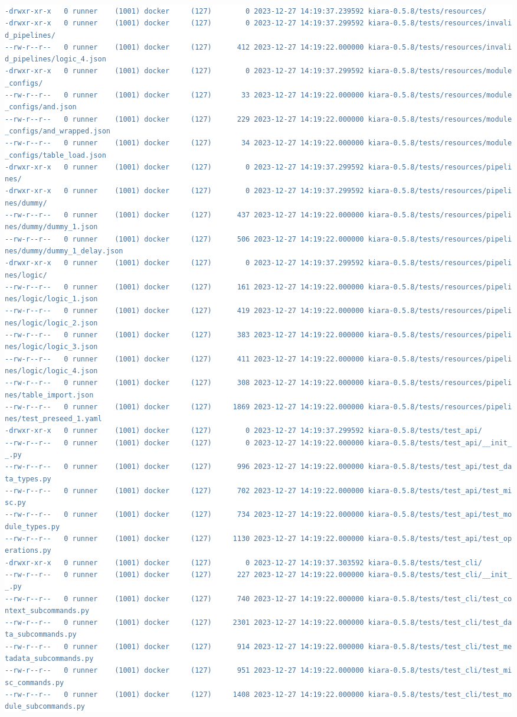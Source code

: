 ```diff
-drwxr-xr-x   0 runner    (1001) docker     (127)        0 2023-12-27 14:19:37.239592 kiara-0.5.8/tests/resources/
-drwxr-xr-x   0 runner    (1001) docker     (127)        0 2023-12-27 14:19:37.299592 kiara-0.5.8/tests/resources/invalid_pipelines/
--rw-r--r--   0 runner    (1001) docker     (127)      412 2023-12-27 14:19:22.000000 kiara-0.5.8/tests/resources/invalid_pipelines/logic_4.json
-drwxr-xr-x   0 runner    (1001) docker     (127)        0 2023-12-27 14:19:37.299592 kiara-0.5.8/tests/resources/module_configs/
--rw-r--r--   0 runner    (1001) docker     (127)       33 2023-12-27 14:19:22.000000 kiara-0.5.8/tests/resources/module_configs/and.json
--rw-r--r--   0 runner    (1001) docker     (127)      229 2023-12-27 14:19:22.000000 kiara-0.5.8/tests/resources/module_configs/and_wrapped.json
--rw-r--r--   0 runner    (1001) docker     (127)       34 2023-12-27 14:19:22.000000 kiara-0.5.8/tests/resources/module_configs/table_load.json
-drwxr-xr-x   0 runner    (1001) docker     (127)        0 2023-12-27 14:19:37.299592 kiara-0.5.8/tests/resources/pipelines/
-drwxr-xr-x   0 runner    (1001) docker     (127)        0 2023-12-27 14:19:37.299592 kiara-0.5.8/tests/resources/pipelines/dummy/
--rw-r--r--   0 runner    (1001) docker     (127)      437 2023-12-27 14:19:22.000000 kiara-0.5.8/tests/resources/pipelines/dummy/dummy_1.json
--rw-r--r--   0 runner    (1001) docker     (127)      506 2023-12-27 14:19:22.000000 kiara-0.5.8/tests/resources/pipelines/dummy/dummy_1_delay.json
-drwxr-xr-x   0 runner    (1001) docker     (127)        0 2023-12-27 14:19:37.299592 kiara-0.5.8/tests/resources/pipelines/logic/
--rw-r--r--   0 runner    (1001) docker     (127)      161 2023-12-27 14:19:22.000000 kiara-0.5.8/tests/resources/pipelines/logic/logic_1.json
--rw-r--r--   0 runner    (1001) docker     (127)      419 2023-12-27 14:19:22.000000 kiara-0.5.8/tests/resources/pipelines/logic/logic_2.json
--rw-r--r--   0 runner    (1001) docker     (127)      383 2023-12-27 14:19:22.000000 kiara-0.5.8/tests/resources/pipelines/logic/logic_3.json
--rw-r--r--   0 runner    (1001) docker     (127)      411 2023-12-27 14:19:22.000000 kiara-0.5.8/tests/resources/pipelines/logic/logic_4.json
--rw-r--r--   0 runner    (1001) docker     (127)      308 2023-12-27 14:19:22.000000 kiara-0.5.8/tests/resources/pipelines/table_import.json
--rw-r--r--   0 runner    (1001) docker     (127)     1869 2023-12-27 14:19:22.000000 kiara-0.5.8/tests/resources/pipelines/test_preseed_1.yaml
-drwxr-xr-x   0 runner    (1001) docker     (127)        0 2023-12-27 14:19:37.299592 kiara-0.5.8/tests/test_api/
--rw-r--r--   0 runner    (1001) docker     (127)        0 2023-12-27 14:19:22.000000 kiara-0.5.8/tests/test_api/__init__.py
--rw-r--r--   0 runner    (1001) docker     (127)      996 2023-12-27 14:19:22.000000 kiara-0.5.8/tests/test_api/test_data_types.py
--rw-r--r--   0 runner    (1001) docker     (127)      702 2023-12-27 14:19:22.000000 kiara-0.5.8/tests/test_api/test_misc.py
--rw-r--r--   0 runner    (1001) docker     (127)      734 2023-12-27 14:19:22.000000 kiara-0.5.8/tests/test_api/test_module_types.py
--rw-r--r--   0 runner    (1001) docker     (127)     1130 2023-12-27 14:19:22.000000 kiara-0.5.8/tests/test_api/test_operations.py
-drwxr-xr-x   0 runner    (1001) docker     (127)        0 2023-12-27 14:19:37.303592 kiara-0.5.8/tests/test_cli/
--rw-r--r--   0 runner    (1001) docker     (127)      227 2023-12-27 14:19:22.000000 kiara-0.5.8/tests/test_cli/__init__.py
--rw-r--r--   0 runner    (1001) docker     (127)      740 2023-12-27 14:19:22.000000 kiara-0.5.8/tests/test_cli/test_context_subcommands.py
--rw-r--r--   0 runner    (1001) docker     (127)     2301 2023-12-27 14:19:22.000000 kiara-0.5.8/tests/test_cli/test_data_subcommands.py
--rw-r--r--   0 runner    (1001) docker     (127)      914 2023-12-27 14:19:22.000000 kiara-0.5.8/tests/test_cli/test_metadata_subcommands.py
--rw-r--r--   0 runner    (1001) docker     (127)      951 2023-12-27 14:19:22.000000 kiara-0.5.8/tests/test_cli/test_misc_commands.py
--rw-r--r--   0 runner    (1001) docker     (127)     1408 2023-12-27 14:19:22.000000 kiara-0.5.8/tests/test_cli/test_module_subcommands.py
```